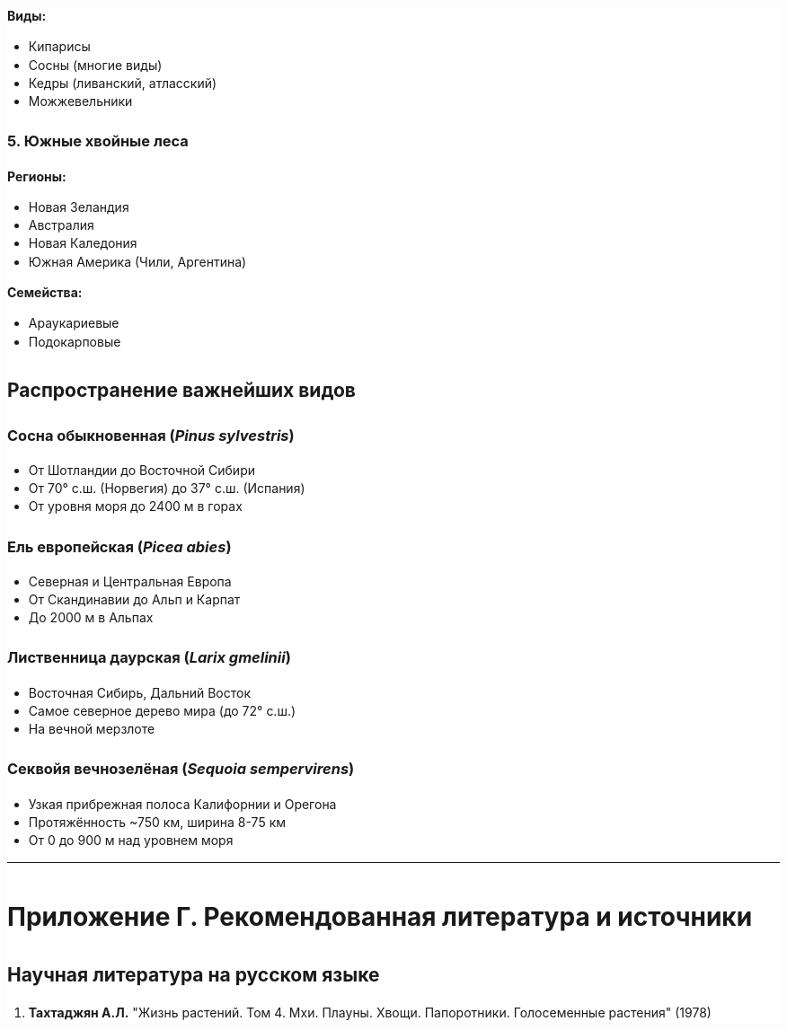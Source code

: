**Виды:**
- Кипарисы
- Сосны (многие виды)
- Кедры (ливанский, атласский)
- Можжевельники

### 5. Южные хвойные леса

**Регионы:**
- Новая Зеландия
- Австралия
- Новая Каледония
- Южная Америка (Чили, Аргентина)

**Семейства:**
- Араукариевые
- Подокарповые

## Распространение важнейших видов

### Сосна обыкновенная (*Pinus sylvestris*)
- От Шотландии до Восточной Сибири
- От 70° с.ш. (Норвегия) до 37° с.ш. (Испания)
- От уровня моря до 2400 м в горах

### Ель европейская (*Picea abies*)
- Северная и Центральная Европа
- От Скандинавии до Альп и Карпат
- До 2000 м в Альпах

### Лиственница даурская (*Larix gmelinii*)
- Восточная Сибирь, Дальний Восток
- Самое северное дерево мира (до 72° с.ш.)
- На вечной мерзлоте

### Секвойя вечнозелёная (*Sequoia sempervirens*)
- Узкая прибрежная полоса Калифорнии и Орегона
- Протяжённость ~750 км, ширина 8-75 км
- От 0 до 900 м над уровнем моря

---

# Приложение Г. Рекомендованная литература и источники

## Научная литература на русском языке

1. **Тахтаджян А.Л.** "Жизнь растений. Том 4. Мхи. Плауны. Хвощи. Папоротники. Голосеменные растения" (1978)
